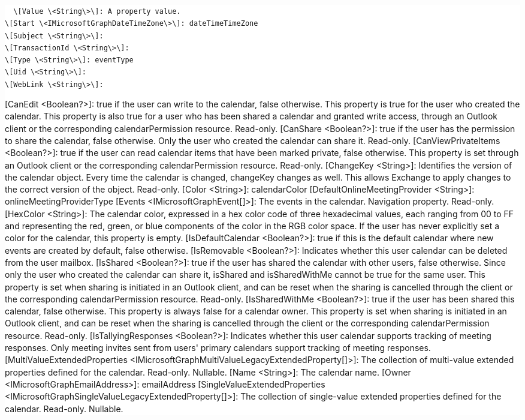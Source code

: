      \[Value \<String\>\]: A property value.
    \[Start \<IMicrosoftGraphDateTimeZone\>\]: dateTimeTimeZone
    \[Subject \<String\>\]: 
    \[TransactionId \<String\>\]: 
    \[Type \<String\>\]: eventType
    \[Uid \<String\>\]: 
    \[WebLink \<String\>\]: 
  \[CanEdit \<Boolean?\>\]: true if the user can write to the calendar, false otherwise.
This property is true for the user who created the calendar.
This property is also true for a user who has been shared a calendar and granted write access, through an Outlook client or the corresponding calendarPermission resource.
Read-only.
  \[CanShare \<Boolean?\>\]: true if the user has the permission to share the calendar, false otherwise.
Only the user who created the calendar can share it.
Read-only.
  \[CanViewPrivateItems \<Boolean?\>\]: true if the user can read calendar items that have been marked private, false otherwise.
This property is set through an Outlook client or the corresponding calendarPermission resource.
Read-only.
  \[ChangeKey \<String\>\]: Identifies the version of the calendar object.
Every time the calendar is changed, changeKey changes as well.
This allows Exchange to apply changes to the correct version of the object.
Read-only.
  \[Color \<String\>\]: calendarColor
  \[DefaultOnlineMeetingProvider \<String\>\]: onlineMeetingProviderType
  \[Events \<IMicrosoftGraphEvent\[\]\>\]: The events in the calendar.
Navigation property.
Read-only.
  \[HexColor \<String\>\]: The calendar color, expressed in a hex color code of three hexadecimal values, each ranging from 00 to FF and representing the red, green, or blue components of the color in the RGB color space.
If the user has never explicitly set a color for the calendar, this property is  empty.
  \[IsDefaultCalendar \<Boolean?\>\]: true if this is the default calendar where new events are created by default, false otherwise.
  \[IsRemovable \<Boolean?\>\]: Indicates whether this user calendar can be deleted from the user mailbox.
  \[IsShared \<Boolean?\>\]: true if the user has shared the calendar with other users, false otherwise.
Since only the user who created the calendar can share it, isShared and isSharedWithMe cannot be true for the same user.
This property is set when sharing is initiated in an Outlook client, and can be reset when the sharing is cancelled through the client or the corresponding calendarPermission resource.
Read-only.
  \[IsSharedWithMe \<Boolean?\>\]: true if the user has been shared this calendar, false otherwise.
This property is always false for a calendar owner.
This property is set when sharing is initiated in an Outlook client, and can be reset when the sharing is cancelled through the client or the corresponding calendarPermission resource.
Read-only.
  \[IsTallyingResponses \<Boolean?\>\]: Indicates whether this user calendar supports tracking of meeting responses.
Only meeting invites sent from users' primary calendars support tracking of meeting responses.
  \[MultiValueExtendedProperties \<IMicrosoftGraphMultiValueLegacyExtendedProperty\[\]\>\]: The collection of multi-value extended properties defined for the calendar.
Read-only.
Nullable.
  \[Name \<String\>\]: The calendar name.
  \[Owner \<IMicrosoftGraphEmailAddress\>\]: emailAddress
  \[SingleValueExtendedProperties \<IMicrosoftGraphSingleValueLegacyExtendedProperty\[\]\>\]: The collection of single-value extended properties defined for the calendar.
Read-only.
Nullable.

